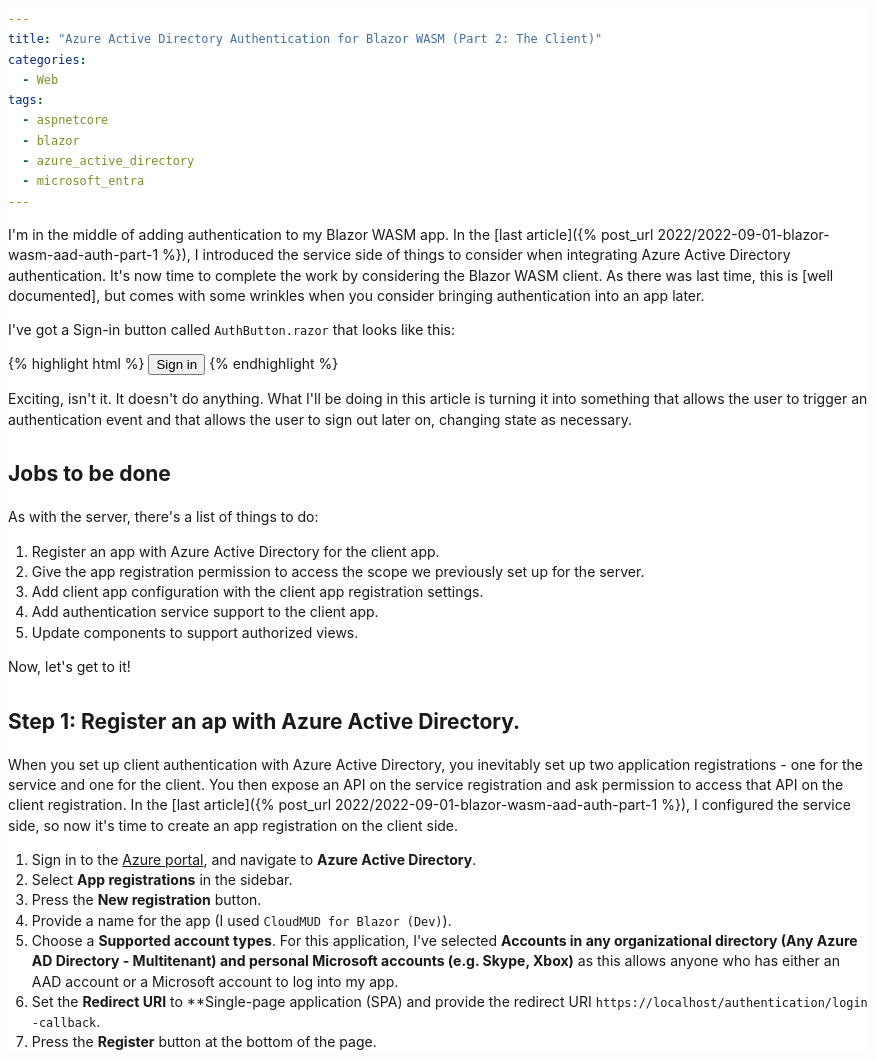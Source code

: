 ```yaml
---
title: "Azure Active Directory Authentication for Blazor WASM (Part 2: The Client)"
categories:
  - Web
tags:
  - aspnetcore
  - blazor
  - azure_active_directory
  - microsoft_entra
---
```


I'm in the middle of adding authentication to my Blazor WASM app.  In the [last article]({% post_url 2022/2022-09-01-blazor-wasm-aad-auth-part-1 %}), I introduced the service side of things to consider when integrating Azure Active Directory authentication.  It's now time to complete the work by considering the Blazor WASM client.  As there was last time, this is [well documented], but comes with some wrinkles when you consider bringing authentication into an app later.

I've got a Sign-in button called `AuthButton.razor` that looks like this:

{% highlight html %}
<button type="button" class="auth-button">Sign in</button>
{% endhighlight %}

Exciting, isn't it.  It doesn't do anything.  What I'll be doing in this article is turning it into something that allows the user to trigger an authentication event and that allows the user to sign out later on, changing state as necessary.

## Jobs to be done

As with the server, there's a list of things to do:

1. Register an app with Azure Active Directory for the client app.
2. Give the app registration permission to access the scope we previously set up for the server.
3. Add client app configuration with the client app registration settings.
4. Add authentication service support to the client app.
5. Update components to support authorized views.

Now, let's get to it!

## Step 1: Register an ap with Azure Active Directory.

When you set up client authentication with Azure Active Directory, you inevitably set up two application registrations - one for the service and one for the client.  You then expose an API on the service registration and ask permission to access that API on the client registration.  In the [last article]({% post_url 2022/2022-09-01-blazor-wasm-aad-auth-part-1 %}), I configured the service side, so now it's time to create an app registration on the client side.

1. Sign in to the [Azure portal](https://portal.azure.com), and navigate to **Azure Active Directory**.
2. Select **App registrations** in the sidebar.
3. Press the **New registration** button.
4. Provide a name for the app (I used `CloudMUD for Blazor (Dev)`).
5. Choose a **Supported account types**. For this application, I've selected **Accounts in any organizational directory (Any Azure AD Directory - Multitenant) and personal Microsoft accounts (e.g. Skype, Xbox)** as this allows anyone who has either an AAD account or a Microsoft account to log into my app.
6. Set the **Redirect URI** to **Single-page application (SPA) and provide the redirect URI `https://localhost/authentication/login-callback`.
7. Press the **Register** button at the bottom of the page.
